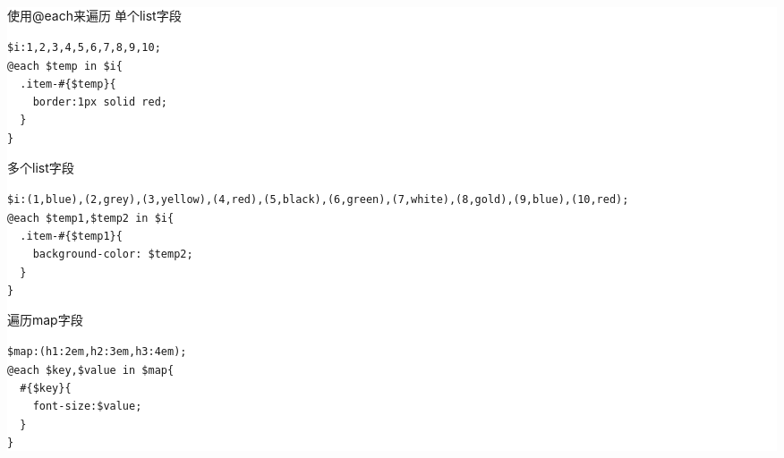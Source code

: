 使用@each来遍历
单个list字段
```
$i:1,2,3,4,5,6,7,8,9,10;
@each $temp in $i{
  .item-#{$temp}{
    border:1px solid red;
  }
}
```
多个list字段
```
$i:(1,blue),(2,grey),(3,yellow),(4,red),(5,black),(6,green),(7,white),(8,gold),(9,blue),(10,red);
@each $temp1,$temp2 in $i{
  .item-#{$temp1}{
    background-color: $temp2;
  }
}
```
遍历map字段
```
$map:(h1:2em,h2:3em,h3:4em);
@each $key,$value in $map{
  #{$key}{
    font-size:$value;
  }
}
```